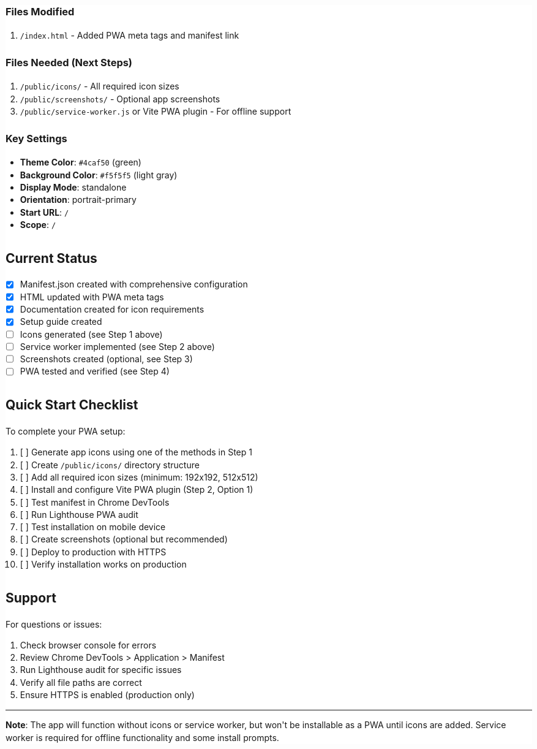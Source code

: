 ### Files Modified
1. `/index.html` - Added PWA meta tags and manifest link

### Files Needed (Next Steps)
1. `/public/icons/` - All required icon sizes
2. `/public/screenshots/` - Optional app screenshots
3. `/public/service-worker.js` or Vite PWA plugin - For offline support

### Key Settings
- **Theme Color**: `#4caf50` (green)
- **Background Color**: `#f5f5f5` (light gray)
- **Display Mode**: standalone
- **Orientation**: portrait-primary
- **Start URL**: `/`
- **Scope**: `/`

## Current Status

- [x] Manifest.json created with comprehensive configuration
- [x] HTML updated with PWA meta tags
- [x] Documentation created for icon requirements
- [x] Setup guide created
- [ ] Icons generated (see Step 1 above)
- [ ] Service worker implemented (see Step 2 above)
- [ ] Screenshots created (optional, see Step 3)
- [ ] PWA tested and verified (see Step 4)

## Quick Start Checklist

To complete your PWA setup:

1. [ ] Generate app icons using one of the methods in Step 1
2. [ ] Create `/public/icons/` directory structure
3. [ ] Add all required icon sizes (minimum: 192x192, 512x512)
4. [ ] Install and configure Vite PWA plugin (Step 2, Option 1)
5. [ ] Test manifest in Chrome DevTools
6. [ ] Run Lighthouse PWA audit
7. [ ] Test installation on mobile device
8. [ ] Create screenshots (optional but recommended)
9. [ ] Deploy to production with HTTPS
10. [ ] Verify installation works on production

## Support

For questions or issues:
1. Check browser console for errors
2. Review Chrome DevTools > Application > Manifest
3. Run Lighthouse audit for specific issues
4. Verify all file paths are correct
5. Ensure HTTPS is enabled (production only)

---

**Note**: The app will function without icons or service worker, but won't be installable as a PWA until icons are added. Service worker is required for offline functionality and some install prompts.
